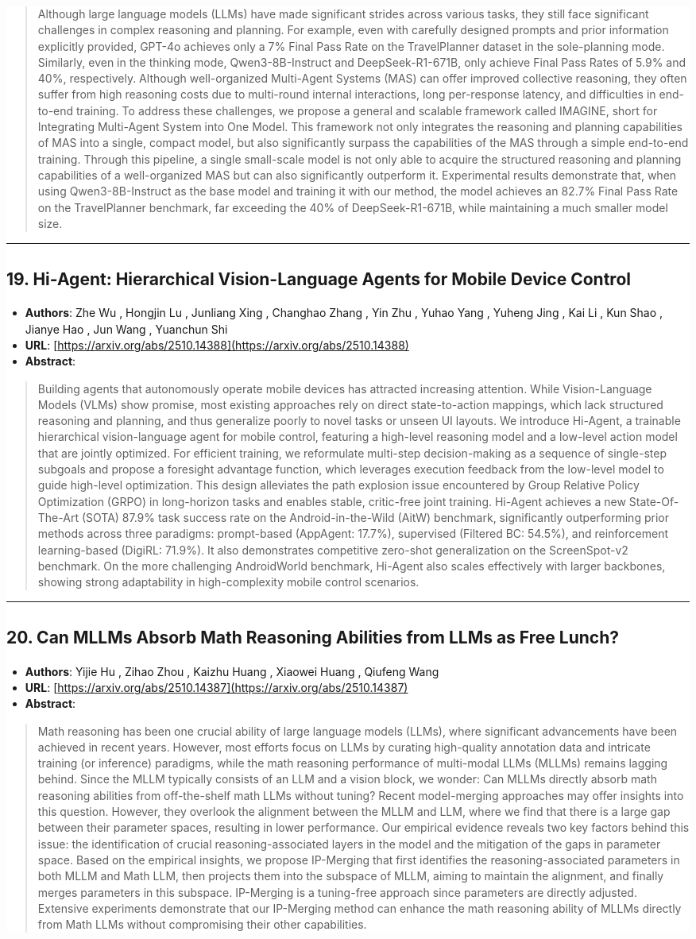 > Although large language models (LLMs) have made significant strides across various tasks, they still face significant challenges in complex reasoning and planning. For example, even with carefully designed prompts and prior information explicitly provided, GPT-4o achieves only a 7% Final Pass Rate on the TravelPlanner dataset in the sole-planning mode. Similarly, even in the thinking mode, Qwen3-8B-Instruct and DeepSeek-R1-671B, only achieve Final Pass Rates of 5.9% and 40%, respectively. Although well-organized Multi-Agent Systems (MAS) can offer improved collective reasoning, they often suffer from high reasoning costs due to multi-round internal interactions, long per-response latency, and difficulties in end-to-end training. To address these challenges, we propose a general and scalable framework called IMAGINE, short for Integrating Multi-Agent System into One Model. This framework not only integrates the reasoning and planning capabilities of MAS into a single, compact model, but also significantly surpass the capabilities of the MAS through a simple end-to-end training. Through this pipeline, a single small-scale model is not only able to acquire the structured reasoning and planning capabilities of a well-organized MAS but can also significantly outperform it. Experimental results demonstrate that, when using Qwen3-8B-Instruct as the base model and training it with our method, the model achieves an 82.7% Final Pass Rate on the TravelPlanner benchmark, far exceeding the 40% of DeepSeek-R1-671B, while maintaining a much smaller model size.

---

## 19. Hi-Agent: Hierarchical Vision-Language Agents for Mobile Device Control
- **Authors**: Zhe Wu , Hongjin Lu , Junliang Xing , Changhao Zhang , Yin Zhu , Yuhao Yang , Yuheng Jing , Kai Li , Kun Shao , Jianye Hao , Jun Wang , Yuanchun Shi
- **URL**: [https://arxiv.org/abs/2510.14388](https://arxiv.org/abs/2510.14388)
- **Abstract**:
> Building agents that autonomously operate mobile devices has attracted increasing attention. While Vision-Language Models (VLMs) show promise, most existing approaches rely on direct state-to-action mappings, which lack structured reasoning and planning, and thus generalize poorly to novel tasks or unseen UI layouts. We introduce Hi-Agent, a trainable hierarchical vision-language agent for mobile control, featuring a high-level reasoning model and a low-level action model that are jointly optimized. For efficient training, we reformulate multi-step decision-making as a sequence of single-step subgoals and propose a foresight advantage function, which leverages execution feedback from the low-level model to guide high-level optimization. This design alleviates the path explosion issue encountered by Group Relative Policy Optimization (GRPO) in long-horizon tasks and enables stable, critic-free joint training. Hi-Agent achieves a new State-Of-The-Art (SOTA) 87.9% task success rate on the Android-in-the-Wild (AitW) benchmark, significantly outperforming prior methods across three paradigms: prompt-based (AppAgent: 17.7%), supervised (Filtered BC: 54.5%), and reinforcement learning-based (DigiRL: 71.9%). It also demonstrates competitive zero-shot generalization on the ScreenSpot-v2 benchmark. On the more challenging AndroidWorld benchmark, Hi-Agent also scales effectively with larger backbones, showing strong adaptability in high-complexity mobile control scenarios.

---

## 20. Can MLLMs Absorb Math Reasoning Abilities from LLMs as Free Lunch?
- **Authors**: Yijie Hu , Zihao Zhou , Kaizhu Huang , Xiaowei Huang , Qiufeng Wang
- **URL**: [https://arxiv.org/abs/2510.14387](https://arxiv.org/abs/2510.14387)
- **Abstract**:
> Math reasoning has been one crucial ability of large language models (LLMs), where significant advancements have been achieved in recent years. However, most efforts focus on LLMs by curating high-quality annotation data and intricate training (or inference) paradigms, while the math reasoning performance of multi-modal LLMs (MLLMs) remains lagging behind. Since the MLLM typically consists of an LLM and a vision block, we wonder: Can MLLMs directly absorb math reasoning abilities from off-the-shelf math LLMs without tuning? Recent model-merging approaches may offer insights into this question. However, they overlook the alignment between the MLLM and LLM, where we find that there is a large gap between their parameter spaces, resulting in lower performance. Our empirical evidence reveals two key factors behind this issue: the identification of crucial reasoning-associated layers in the model and the mitigation of the gaps in parameter space. Based on the empirical insights, we propose IP-Merging that first identifies the reasoning-associated parameters in both MLLM and Math LLM, then projects them into the subspace of MLLM, aiming to maintain the alignment, and finally merges parameters in this subspace. IP-Merging is a tuning-free approach since parameters are directly adjusted. Extensive experiments demonstrate that our IP-Merging method can enhance the math reasoning ability of MLLMs directly from Math LLMs without compromising their other capabilities.